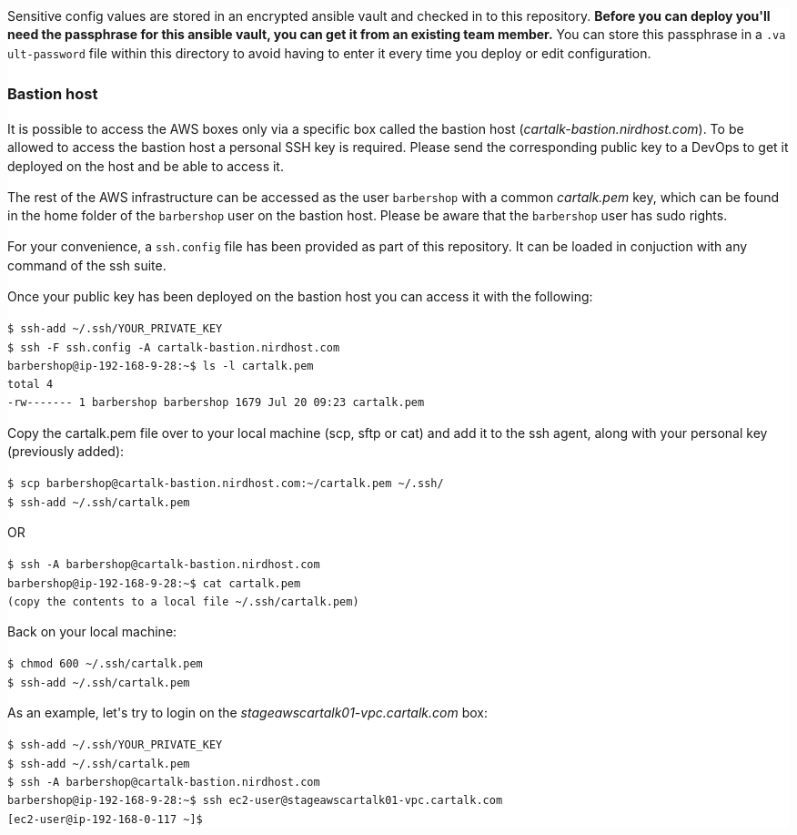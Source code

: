 Sensitive config values are stored in an encrypted ansible vault and checked in to this repository.  **Before you can
deploy you'll need the passphrase for this ansible vault, you can get it from an existing team member.** You can store
this passphrase in a `.vault-password` file within this directory to avoid having to enter it every time you deploy or
edit configuration.

### Bastion host

It is possible to access the AWS boxes only via a specific box called the bastion host (_cartalk-bastion.nirdhost.com_).
To be allowed to access the bastion host a personal SSH key is required. Please send the corresponding public key to a
DevOps to get it deployed on the host and be able to access it.

The rest of the AWS infrastructure can be accessed as the user `barbershop` with a common _cartalk.pem_ key, which can
be found in the home folder of the `barbershop` user on the bastion host. Please be aware that the `barbershop` user has
sudo rights.

For your convenience, a `ssh.config` file has been provided as part of this repository. It can be loaded in conjuction
with any command of the ssh suite.

Once your public key has been deployed on the bastion host you can access it with the following:

    $ ssh-add ~/.ssh/YOUR_PRIVATE_KEY
    $ ssh -F ssh.config -A cartalk-bastion.nirdhost.com
	barbershop@ip-192-168-9-28:~$ ls -l cartalk.pem
	total 4
	-rw------- 1 barbershop barbershop 1679 Jul 20 09:23 cartalk.pem

Copy the cartalk.pem file over to your local machine (scp, sftp or cat) and add it to the ssh agent, along with your personal key (previously added):

    $ scp barbershop@cartalk-bastion.nirdhost.com:~/cartalk.pem ~/.ssh/
    $ ssh-add ~/.ssh/cartalk.pem

OR

    $ ssh -A barbershop@cartalk-bastion.nirdhost.com
    barbershop@ip-192-168-9-28:~$ cat cartalk.pem
    (copy the contents to a local file ~/.ssh/cartalk.pem)

Back on your local machine:

    $ chmod 600 ~/.ssh/cartalk.pem
    $ ssh-add ~/.ssh/cartalk.pem

As an example, let's try to login on the _stageawscartalk01-vpc.cartalk.com_ box:

    $ ssh-add ~/.ssh/YOUR_PRIVATE_KEY
    $ ssh-add ~/.ssh/cartalk.pem
    $ ssh -A barbershop@cartalk-bastion.nirdhost.com
    barbershop@ip-192-168-9-28:~$ ssh ec2-user@stageawscartalk01-vpc.cartalk.com
    [ec2-user@ip-192-168-0-117 ~]$
